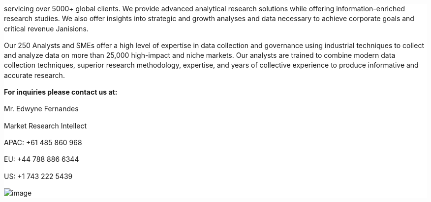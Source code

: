 servicing over 5000+ global clients. We provide advanced analytical research solutions while offering information-enriched research studies.&nbsp;</span>We also offer insights into strategic and growth analyses and data necessary to achieve corporate goals and critical revenue Janisions.</p><p><span class="">Our 250 Analysts and SMEs offer a high level of expertise in data collection and governance using industrial techniques to collect and analyze data on more than 25,000 high-impact and niche markets. Our analysts are trained to combine modern data collection techniques, superior research methodology, expertise, and years of collective experience to produce informative and accurate research.</span></p><p><strong>For inquiries please contact us at:</strong></p><p>Mr. Edwyne Fernandes</p><p>Market Research Intellect</p><p>APAC: +61 485 860 968</p><p>EU: +44 788 886 6344</p><p>US: +1 743 222 5439</p>
![image](https://github.com/user-attachments/assets/765c2d52-a8cc-4733-ac1f-70c981a6cbc9)
